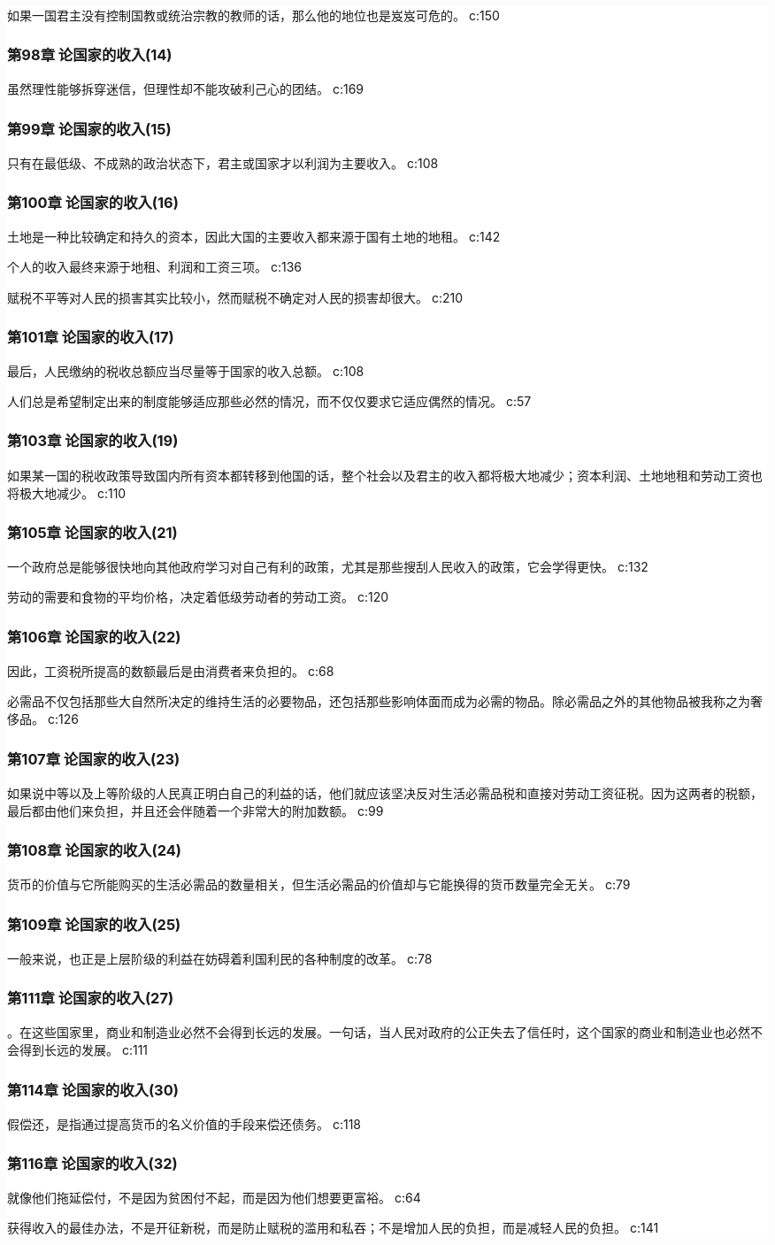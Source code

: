 如果一国君主没有控制国教或统治宗教的教师的话，那么他的地位也是岌岌可危的。 c:150

### 第98章 论国家的收入(14)

虽然理性能够拆穿迷信，但理性却不能攻破利己心的团结。 c:169

### 第99章 论国家的收入(15)

只有在最低级、不成熟的政治状态下，君主或国家才以利润为主要收入。 c:108

### 第100章 论国家的收入(16)

土地是一种比较确定和持久的资本，因此大国的主要收入都来源于国有土地的地租。 c:142

个人的收入最终来源于地租、利润和工资三项。 c:136

赋税不平等对人民的损害其实比较小，然而赋税不确定对人民的损害却很大。
 c:210

### 第101章 论国家的收入(17)

最后，人民缴纳的税收总额应当尽量等于国家的收入总额。 c:108

人们总是希望制定出来的制度能够适应那些必然的情况，而不仅仅要求它适应偶然的情况。 c:57

### 第103章 论国家的收入(19)

如果某一国的税收政策导致国内所有资本都转移到他国的话，整个社会以及君主的收入都将极大地减少；资本利润、土地地租和劳动工资也将极大地减少。 
 c:110

### 第105章 论国家的收入(21)

一个政府总是能够很快地向其他政府学习对自己有利的政策，尤其是那些搜刮人民收入的政策，它会学得更快。 c:132

劳动的需要和食物的平均价格，决定着低级劳动者的劳动工资。 c:120

### 第106章 论国家的收入(22)

因此，工资税所提高的数额最后是由消费者来负担的。 c:68

必需品不仅包括那些大自然所决定的维持生活的必要物品，还包括那些影响体面而成为必需的物品。除必需品之外的其他物品被我称之为奢侈品。 c:126

### 第107章 论国家的收入(23)

如果说中等以及上等阶级的人民真正明白自己的利益的话，他们就应该坚决反对生活必需品税和直接对劳动工资征税。因为这两者的税额，最后都由他们来负担，并且还会伴随着一个非常大的附加数额。 c:99

### 第108章 论国家的收入(24)

货币的价值与它所能购买的生活必需品的数量相关，但生活必需品的价值却与它能换得的货币数量完全无关。 c:79

### 第109章 论国家的收入(25)

一般来说，也正是上层阶级的利益在妨碍着利国利民的各种制度的改革。 
 c:78

### 第111章 论国家的收入(27)

。在这些国家里，商业和制造业必然不会得到长远的发展。一句话，当人民对政府的公正失去了信任时，这个国家的商业和制造业也必然不会得到长远的发展。 c:111

### 第114章 论国家的收入(30)

假偿还，是指通过提高货币的名义价值的手段来偿还债务。 c:118

### 第116章 论国家的收入(32)

就像他们拖延偿付，不是因为贫困付不起，而是因为他们想要更富裕。 c:64

获得收入的最佳办法，不是开征新税，而是防止赋税的滥用和私吞；不是增加人民的负担，而是减轻人民的负担。 c:141